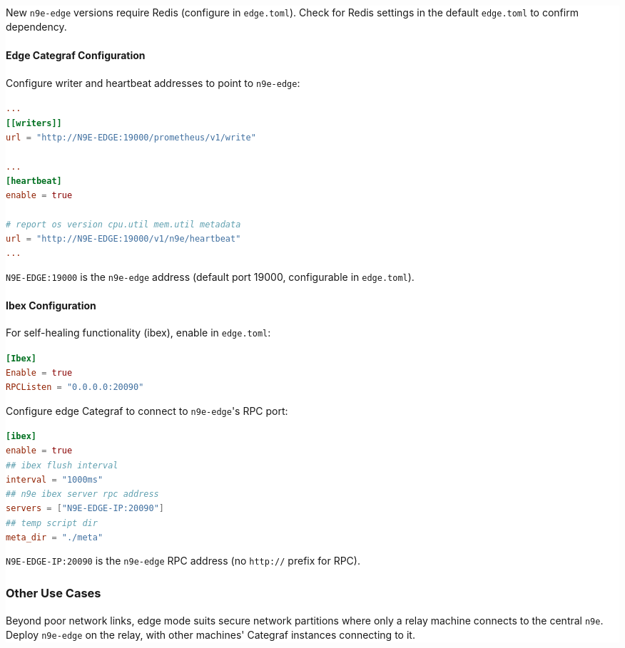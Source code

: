 New `n9e-edge` versions require Redis (configure in `edge.toml`). Check for Redis settings in the default `edge.toml` to confirm dependency.

#### Edge Categraf Configuration

Configure writer and heartbeat addresses to point to `n9e-edge`:

```toml
...
[[writers]]
url = "http://N9E-EDGE:19000/prometheus/v1/write"

...
[heartbeat]
enable = true

# report os version cpu.util mem.util metadata
url = "http://N9E-EDGE:19000/v1/n9e/heartbeat"
...
```

`N9E-EDGE:19000` is the `n9e-edge` address (default port 19000, configurable in `edge.toml`).

#### Ibex Configuration

For self-healing functionality (ibex), enable in `edge.toml`:

```toml
[Ibex]
Enable = true
RPCListen = "0.0.0.0:20090"
```

Configure edge Categraf to connect to `n9e-edge`'s RPC port:

```toml
[ibex]
enable = true
## ibex flush interval
interval = "1000ms"
## n9e ibex server rpc address
servers = ["N9E-EDGE-IP:20090"]
## temp script dir
meta_dir = "./meta"
```

`N9E-EDGE-IP:20090` is the `n9e-edge` RPC address (no `http://` prefix for RPC).

### Other Use Cases

Beyond poor network links, edge mode suits secure network partitions where only a relay machine connects to the central `n9e`. Deploy `n9e-edge` on the relay, with other machines' Categraf instances connecting to it.